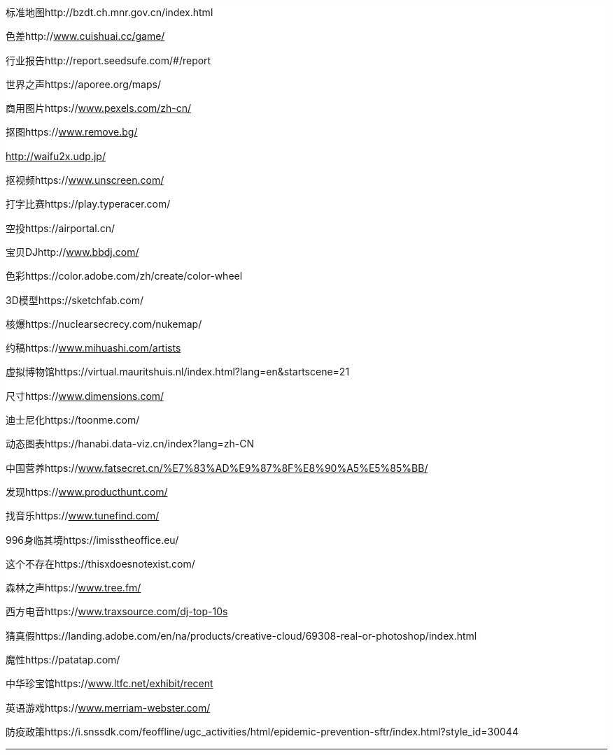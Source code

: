 标准地图http://bzdt.ch.mnr.gov.cn/index.html

色差http://www.cuishuai.cc/game/

行业报告http://report.seedsufe.com/#/report

世界之声https://aporee.org/maps/

商用图片https://www.pexels.com/zh-cn/

抠图https://www.remove.bg/

http://waifu2x.udp.jp/

抠视频https://www.unscreen.com/

打字比赛https://play.typeracer.com/

空投https://airportal.cn/

宝贝DJhttp://www.bbdj.com/

色彩https://color.adobe.com/zh/create/color-wheel

3D模型https://sketchfab.com/

核爆https://nuclearsecrecy.com/nukemap/

约稿https://www.mihuashi.com/artists

虚拟博物馆https://virtual.mauritshuis.nl/index.html?lang=en&amp;startscene=21

尺寸https://www.dimensions.com/

迪士尼化https://toonme.com/

动态图表https://hanabi.data-viz.cn/index?lang=zh-CN

中国营养https://www.fatsecret.cn/%E7%83%AD%E9%87%8F%E8%90%A5%E5%85%BB/

发现https://www.producthunt.com/

找音乐https://www.tunefind.com/

996身临其境https://imisstheoffice.eu/

这个不存在https://thisxdoesnotexist.com/

森林之声https://www.tree.fm/

西方电音https://www.traxsource.com/dj-top-10s

猜真假https://landing.adobe.com/en/na/products/creative-cloud/69308-real-or-photoshop/index.html

魔性https://patatap.com/

中华珍宝馆https://www.ltfc.net/exhibit/recent

英语游戏https://www.merriam-webster.com/

防疫政策https://i.snssdk.com/feoffline/ugc_activities/html/epidemic-prevention-sftr/index.html?style_id=30044

<hr>
